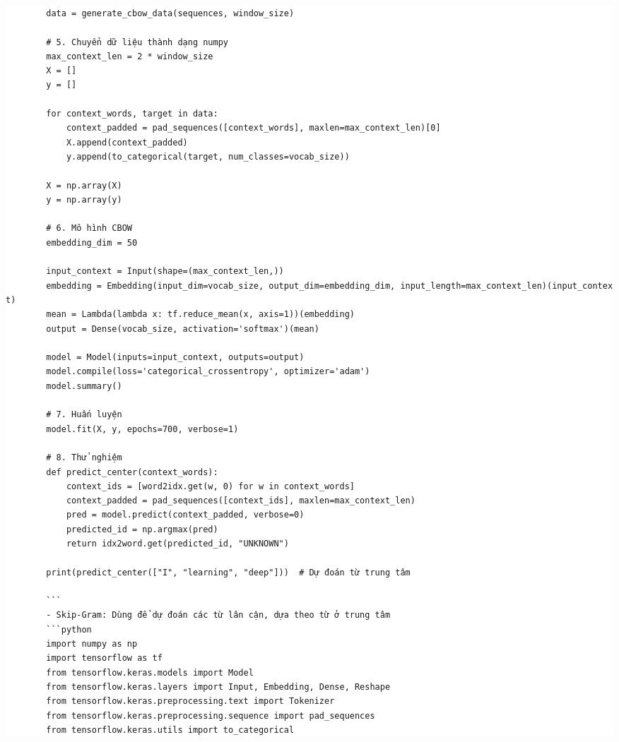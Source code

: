             data = generate_cbow_data(sequences, window_size)

            # 5. Chuyển dữ liệu thành dạng numpy
            max_context_len = 2 * window_size
            X = []
            y = []

            for context_words, target in data:
                context_padded = pad_sequences([context_words], maxlen=max_context_len)[0]
                X.append(context_padded)
                y.append(to_categorical(target, num_classes=vocab_size))

            X = np.array(X)
            y = np.array(y)

            # 6. Mô hình CBOW
            embedding_dim = 50

            input_context = Input(shape=(max_context_len,))
            embedding = Embedding(input_dim=vocab_size, output_dim=embedding_dim, input_length=max_context_len)(input_context)
            mean = Lambda(lambda x: tf.reduce_mean(x, axis=1))(embedding)
            output = Dense(vocab_size, activation='softmax')(mean)

            model = Model(inputs=input_context, outputs=output)
            model.compile(loss='categorical_crossentropy', optimizer='adam')
            model.summary()

            # 7. Huấn luyện
            model.fit(X, y, epochs=700, verbose=1)

            # 8. Thử nghiệm
            def predict_center(context_words):
                context_ids = [word2idx.get(w, 0) for w in context_words]
                context_padded = pad_sequences([context_ids], maxlen=max_context_len)
                pred = model.predict(context_padded, verbose=0)
                predicted_id = np.argmax(pred)
                return idx2word.get(predicted_id, "UNKNOWN")

            print(predict_center(["I", "learning", "deep"]))  # Dự đoán từ trung tâm

            ```
            - Skip-Gram: Dùng để dự đoán các từ lân cận, dựa theo từ ở trung tâm
            ```python
            import numpy as np
            import tensorflow as tf
            from tensorflow.keras.models import Model
            from tensorflow.keras.layers import Input, Embedding, Dense, Reshape
            from tensorflow.keras.preprocessing.text import Tokenizer
            from tensorflow.keras.preprocessing.sequence import pad_sequences
            from tensorflow.keras.utils import to_categorical
